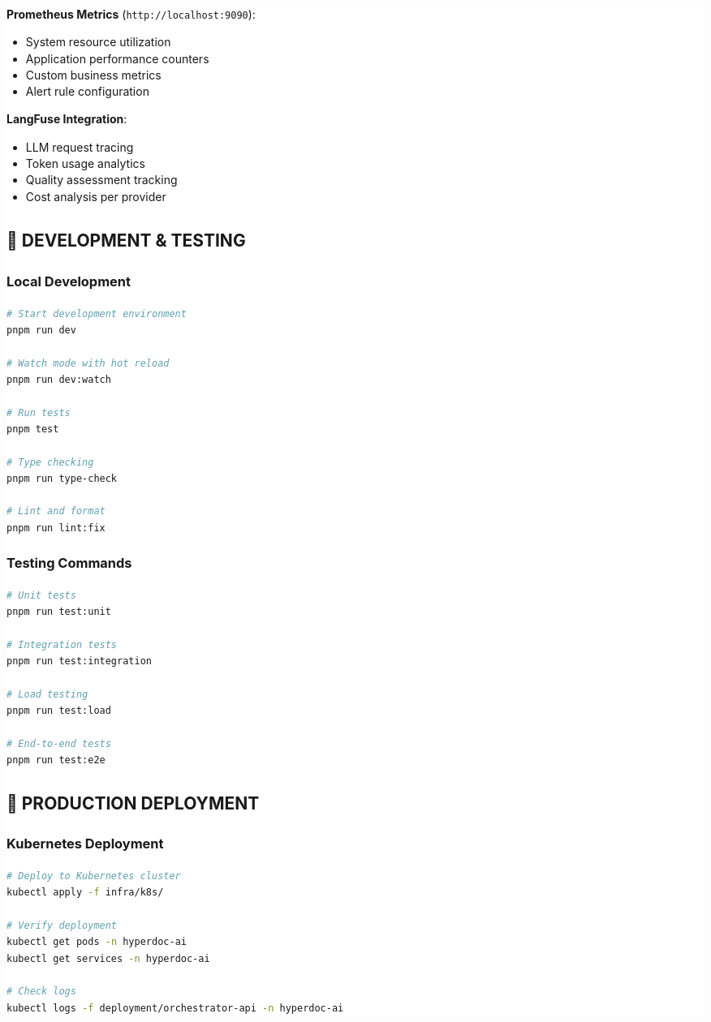 **Prometheus Metrics** (`http://localhost:9090`):
- System resource utilization
- Application performance counters
- Custom business metrics
- Alert rule configuration

**LangFuse Integration**:
- LLM request tracing
- Token usage analytics
- Quality assessment tracking
- Cost analysis per provider

## 🔧 **DEVELOPMENT & TESTING**

### **Local Development**
```bash
# Start development environment
pnpm run dev

# Watch mode with hot reload
pnpm run dev:watch

# Run tests
pnpm test

# Type checking
pnpm run type-check

# Lint and format
pnpm run lint:fix
```

### **Testing Commands**
```bash
# Unit tests
pnpm run test:unit

# Integration tests
pnpm run test:integration

# Load testing
pnpm run test:load

# End-to-end tests
pnpm run test:e2e
```

## 🚀 **PRODUCTION DEPLOYMENT**

### **Kubernetes Deployment**
```bash
# Deploy to Kubernetes cluster
kubectl apply -f infra/k8s/

# Verify deployment
kubectl get pods -n hyperdoc-ai
kubectl get services -n hyperdoc-ai

# Check logs
kubectl logs -f deployment/orchestrator-api -n hyperdoc-ai
```
